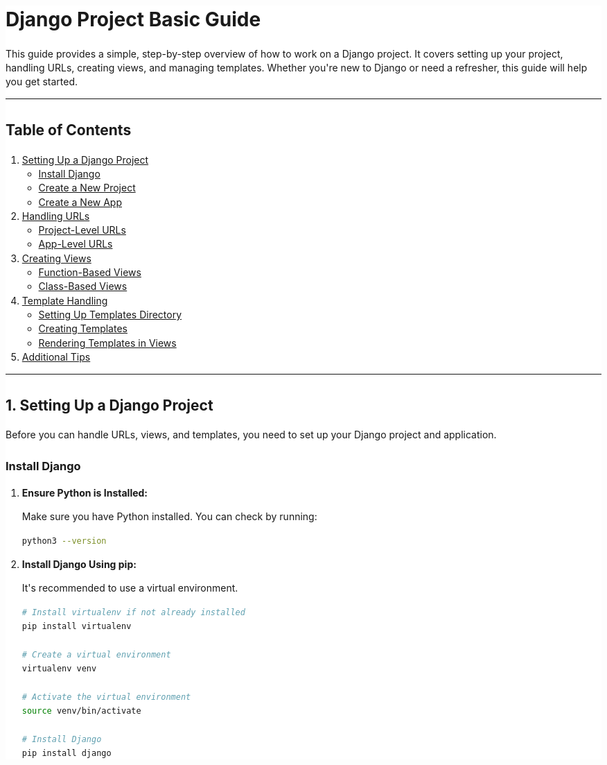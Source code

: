 # Django Project Basic Guide

This guide provides a simple, step-by-step overview of how to work on a Django project. It covers setting up your project, handling URLs, creating views, and managing templates. Whether you're new to Django or need a refresher, this guide will help you get started.

---

## Table of Contents

1. [Setting Up a Django Project](#1-setting-up-a-django-project)
   - [Install Django](#install-django)
   - [Create a New Project](#create-a-new-project)
   - [Create a New App](#create-a-new-app)
2. [Handling URLs](#2-handling-urls)
   - [Project-Level URLs](#project-level-urls)
   - [App-Level URLs](#app-level-urls)
3. [Creating Views](#3-creating-views)
   - [Function-Based Views](#function-based-views)
   - [Class-Based Views](#class-based-views)
4. [Template Handling](#4-template-handling)
   - [Setting Up Templates Directory](#setting-up-templates-directory)
   - [Creating Templates](#creating-templates)
   - [Rendering Templates in Views](#rendering-templates-in-views)
5. [Additional Tips](#5-additional-tips)

---

## 1. Setting Up a Django Project

Before you can handle URLs, views, and templates, you need to set up your Django project and application.

### Install Django

1. **Ensure Python is Installed:**

   Make sure you have Python installed. You can check by running:

   ```bash
   python3 --version
   ```

2. **Install Django Using pip:**

   It's recommended to use a virtual environment.

   ```bash
   # Install virtualenv if not already installed
   pip install virtualenv

   # Create a virtual environment
   virtualenv venv

   # Activate the virtual environment
   source venv/bin/activate

   # Install Django
   pip install django
   ```
